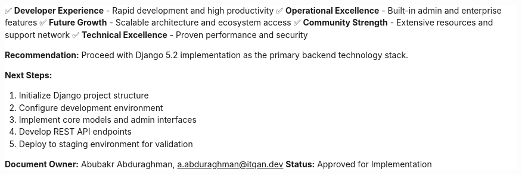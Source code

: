 ✅ **Developer Experience** - Rapid development and high productivity
✅ **Operational Excellence** - Built-in admin and enterprise features
✅ **Future Growth** - Scalable architecture and ecosystem access
✅ **Community Strength** - Extensive resources and support network
✅ **Technical Excellence** - Proven performance and security

**Recommendation:** Proceed with Django 5.2 implementation as the primary backend technology stack.

**Next Steps:**
1. Initialize Django project structure
2. Configure development environment
3. Implement core models and admin interfaces
4. Develop REST API endpoints
5. Deploy to staging environment for validation

**Document Owner:** Abubakr Abduraghman, a.abduraghman@itqan.dev
**Status:** Approved for Implementation
